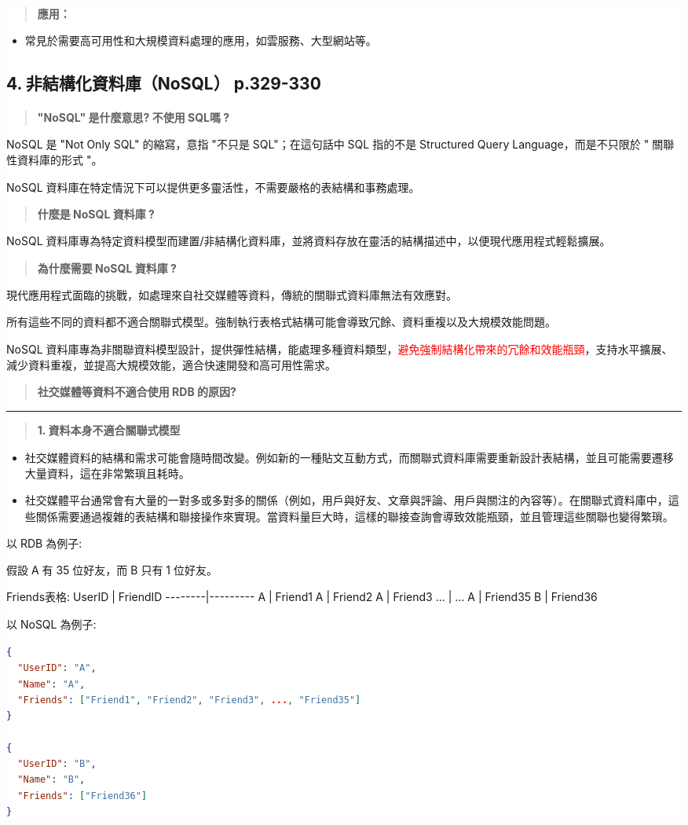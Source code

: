 > **應用：**
- 常見於需要高可用性和大規模資料處理的應用，如雲服務、大型網站等。

## **4. 非結構化資料庫（NoSQL）** p.329-330

> **"NoSQL" 是什麼意思? 不使用 SQL嗎 ?**

NoSQL 是 "Not Only SQL" 的縮寫，意指 "不只是 SQL"；在這句話中 SQL 指的不是 Structured Query Language，而是不只限於 " 關聯性資料庫的形式 "。

NoSQL 資料庫在特定情況下可以提供更多靈活性，不需要嚴格的表結構和事務處理。

> **什麼是 NoSQL 資料庫 ?**

NoSQL 資料庫專為特定資料模型而建置/非結構化資料庫，並將資料存放在靈活的結構描述中，以便現代應用程式輕鬆擴展。

> **為什麼需要 NoSQL 資料庫 ?**

現代應用程式面臨的挑戰，如處理來自社交媒體等資料，傳統的關聯式資料庫無法有效應對。

所有這些不同的資料都不適合關聯式模型。強制執行表格式結構可能會導致冗餘、資料重複以及大規模效能問題。

NoSQL 資料庫專為非關聯資料模型設計，提供彈性結構，能處理多種資料類型，<font color="red" class="highlight">避免強制結構化帶來的冗餘和效能瓶頸</font>，支持水平擴展、減少資料重複，並提高大規模效能，適合快速開發和高可用性需求。

> **社交媒體等資料不適合使用 RDB 的原因?**

---

> **1. 資料本身不適合關聯式模型**

- 社交媒體資料的結構和需求可能會隨時間改變。例如新的一種貼文互動方式，而關聯式資料庫需要重新設計表結構，並且可能需要遷移大量資料，這在非常繁瑣且耗時。

- 社交媒體平台通常會有大量的一對多或多對多的關係（例如，用戶與好友、文章與評論、用戶與關注的內容等）。在關聯式資料庫中，這些關係需要通過複雜的表結構和聯接操作來實現。當資料量巨大時，這樣的聯接查詢會導致效能瓶頸，並且管理這些關聯也變得繁瑣。

以 RDB 為例子:

假設 A 有 35 位好友，而 B 只有 1 位好友。

Friends表格:
UserID  | FriendID
--------|---------
A       | Friend1
A       | Friend2
A       | Friend3
...     | ...
A       | Friend35
B       | Friend36

以 NoSQL 為例子:

```json
{
  "UserID": "A",
  "Name": "A",
  "Friends": ["Friend1", "Friend2", "Friend3", ..., "Friend35"]
}

{
  "UserID": "B",
  "Name": "B",
  "Friends": ["Friend36"]
}
```
